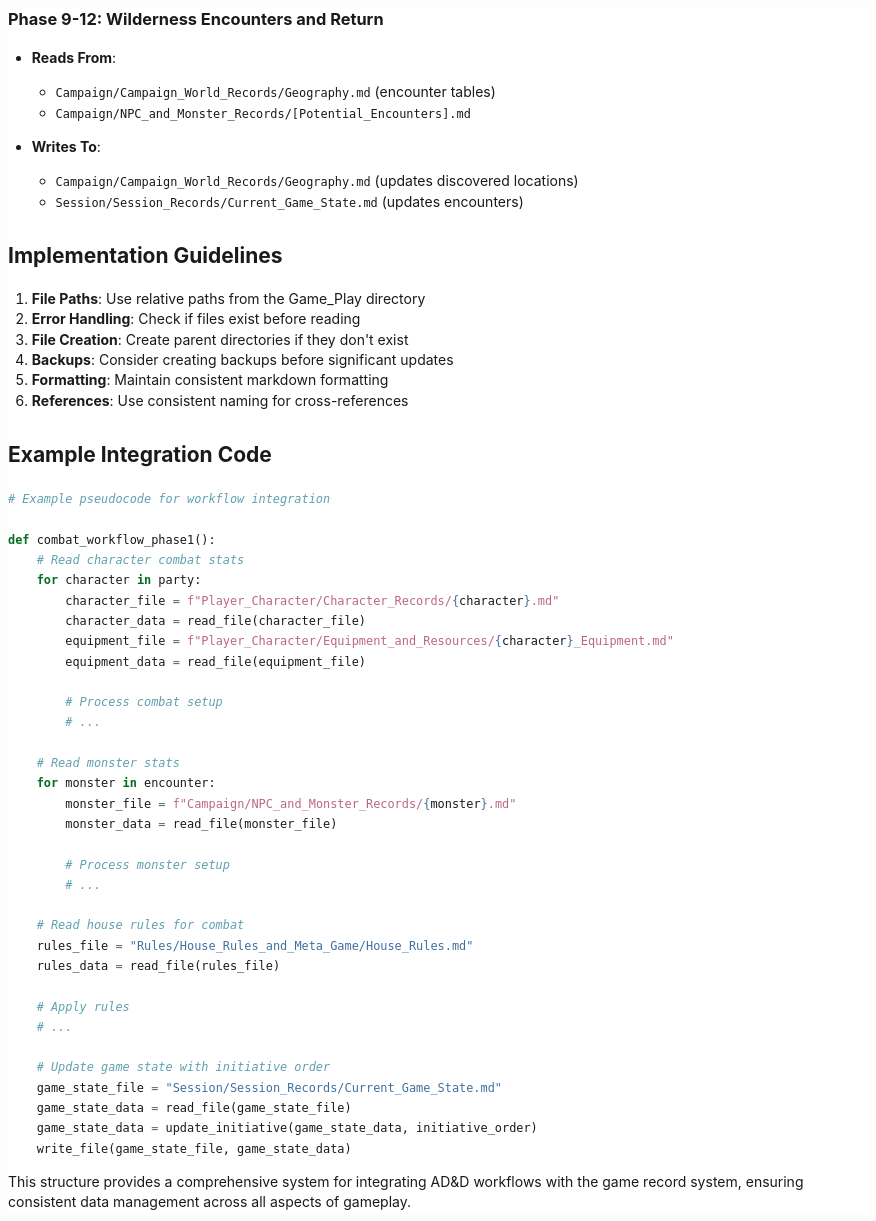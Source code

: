 ### Phase 9-12: Wilderness Encounters and Return
- **Reads From**:
  - `Campaign/Campaign_World_Records/Geography.md` (encounter tables)
  - `Campaign/NPC_and_Monster_Records/[Potential_Encounters].md`

- **Writes To**:
  - `Campaign/Campaign_World_Records/Geography.md` (updates discovered locations)
  - `Session/Session_Records/Current_Game_State.md` (updates encounters)

## Implementation Guidelines

1. **File Paths**: Use relative paths from the Game_Play directory
2. **Error Handling**: Check if files exist before reading
3. **File Creation**: Create parent directories if they don't exist
4. **Backups**: Consider creating backups before significant updates
5. **Formatting**: Maintain consistent markdown formatting
6. **References**: Use consistent naming for cross-references

## Example Integration Code

```python
# Example pseudocode for workflow integration

def combat_workflow_phase1():
    # Read character combat stats
    for character in party:
        character_file = f"Player_Character/Character_Records/{character}.md"
        character_data = read_file(character_file)
        equipment_file = f"Player_Character/Equipment_and_Resources/{character}_Equipment.md"
        equipment_data = read_file(equipment_file)
        
        # Process combat setup
        # ...
    
    # Read monster stats
    for monster in encounter:
        monster_file = f"Campaign/NPC_and_Monster_Records/{monster}.md"
        monster_data = read_file(monster_file)
        
        # Process monster setup
        # ...
    
    # Read house rules for combat
    rules_file = "Rules/House_Rules_and_Meta_Game/House_Rules.md"
    rules_data = read_file(rules_file)
    
    # Apply rules
    # ...
    
    # Update game state with initiative order
    game_state_file = "Session/Session_Records/Current_Game_State.md"
    game_state_data = read_file(game_state_file)
    game_state_data = update_initiative(game_state_data, initiative_order)
    write_file(game_state_file, game_state_data)
```

This structure provides a comprehensive system for integrating AD&D workflows with the game record system, ensuring consistent data management across all aspects of gameplay.
